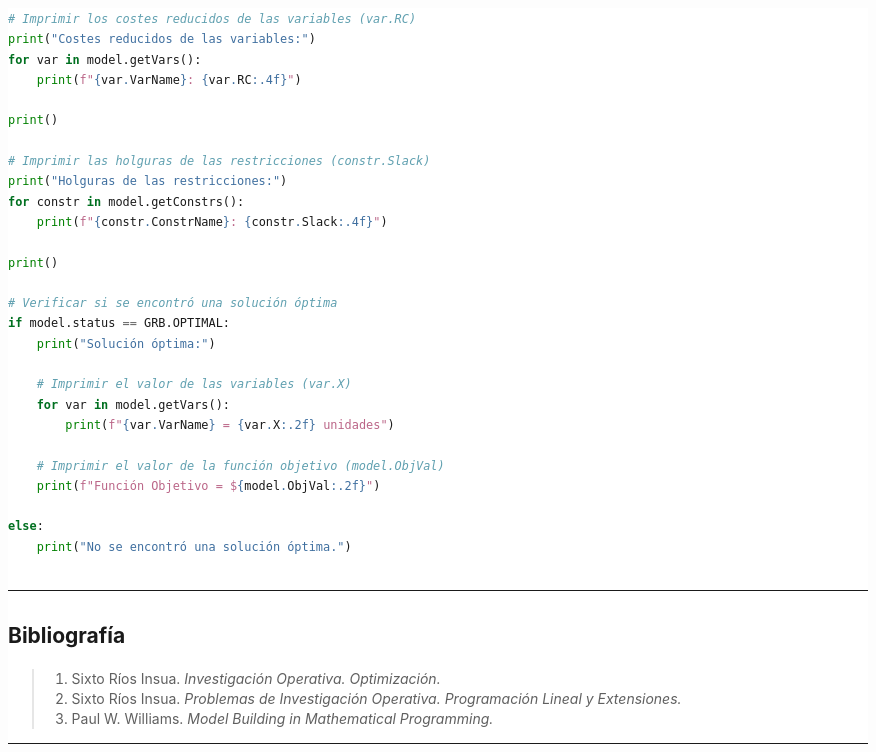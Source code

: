 ```python
# Imprimir los costes reducidos de las variables (var.RC)
print("Costes reducidos de las variables:")
for var in model.getVars():
    print(f"{var.VarName}: {var.RC:.4f}")

print()
    
# Imprimir las holguras de las restricciones (constr.Slack)
print("Holguras de las restricciones:")
for constr in model.getConstrs():
    print(f"{constr.ConstrName}: {constr.Slack:.4f}")

print()

# Verificar si se encontró una solución óptima
if model.status == GRB.OPTIMAL:
    print("Solución óptima:")

	# Imprimir el valor de las variables (var.X)
    for var in model.getVars():
        print(f"{var.VarName} = {var.X:.2f} unidades")

	# Imprimir el valor de la función objetivo (model.ObjVal)
    print(f"Función Objetivo = ${model.ObjVal:.2f}")

else:
    print("No se encontró una solución óptima.")
    
```

---

## Bibliografía

> 1. Sixto Ríos Insua. *Investigación Operativa. Optimización.*
> 2. Sixto Ríos Insua. *Problemas de Investigación Operativa. Programación Lineal y Extensiones.*
> 3. Paul W. Williams. *Model Building in Mathematical Programming.*  

---